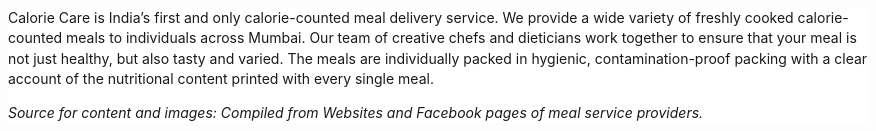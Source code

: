 <p class="p1"><span class="s1">Calorie Care is India&#8217;s first and only calorie-counted meal delivery service. We provide a wide variety of freshly cooked calorie-counted meals to individuals across Mumbai. Our team of creative chefs and dieticians work together to ensure that your meal is not just healthy, but also tasty and varied. The meals are individually packed in hygienic, contamination-proof packing with a clear account of the nutritional content printed with every single meal.</span></p>
<p><em>Source for content and images: Compiled from Websites and Facebook pages of meal service providers.</em></p>



